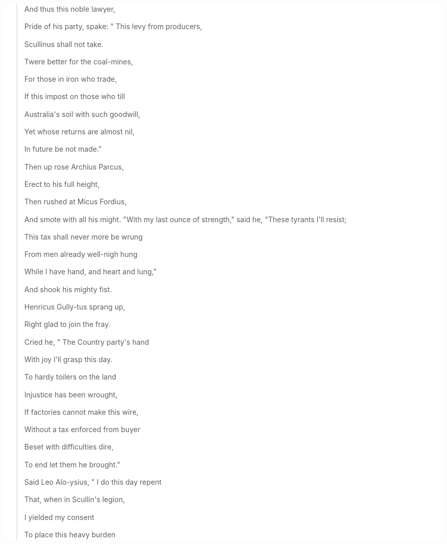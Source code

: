   >
  >And thus this noble lawyer, 
  >
  >Pride of his party, spake: " This levy from producers, 
  >
  >Scullinus shall not take. 
  >
  >Twere better for the coal-mines, 
  >
  >For those in iron who trade, 
  >
  >If this impost on those who till 
  >
  >Australia's soil with such goodwill, 
  >
  >Yet whose returns are almost nil, 
  >
  >In future be not made." 
  >
  >Then up rose Archius Parcus, 
  >
  >Erect to his full height, 
  >
  >Then rushed at Micus Fordius, 
  >
  >And smote with all his might. "With my last ounce of strength," said he, "These tyrants I'll resist; 
  >
  >This tax shall never more be wrung 
  >
  >From men already well-nigh hung 
  >
  >While I have hand, and heart and lung," 
  >
  >And shook his mighty fist. 
  >
  >Henricus Gully-tus sprang up, 
  >
  >Right glad to join the fray. 
  >
  >Cried he, " The Country party's hand 
  >
  >With joy I'll grasp this day. 
  >
  >To hardy toilers on the land 
  >
  >Injustice has been wrought, 
  >
  >If factories cannot make this wire, 
  >
  >Without a tax enforced from buyer 
  >
  >Beset with difficulties dire, 
  >
  >To end let them he brought." 
  >
  >Said Leo Alo-ysius, " I do this day repent 
  >
  >That, when in Scullin's legion, 
  >
  >I yielded my consent 
  >
  >To place this heavy burden 
  >